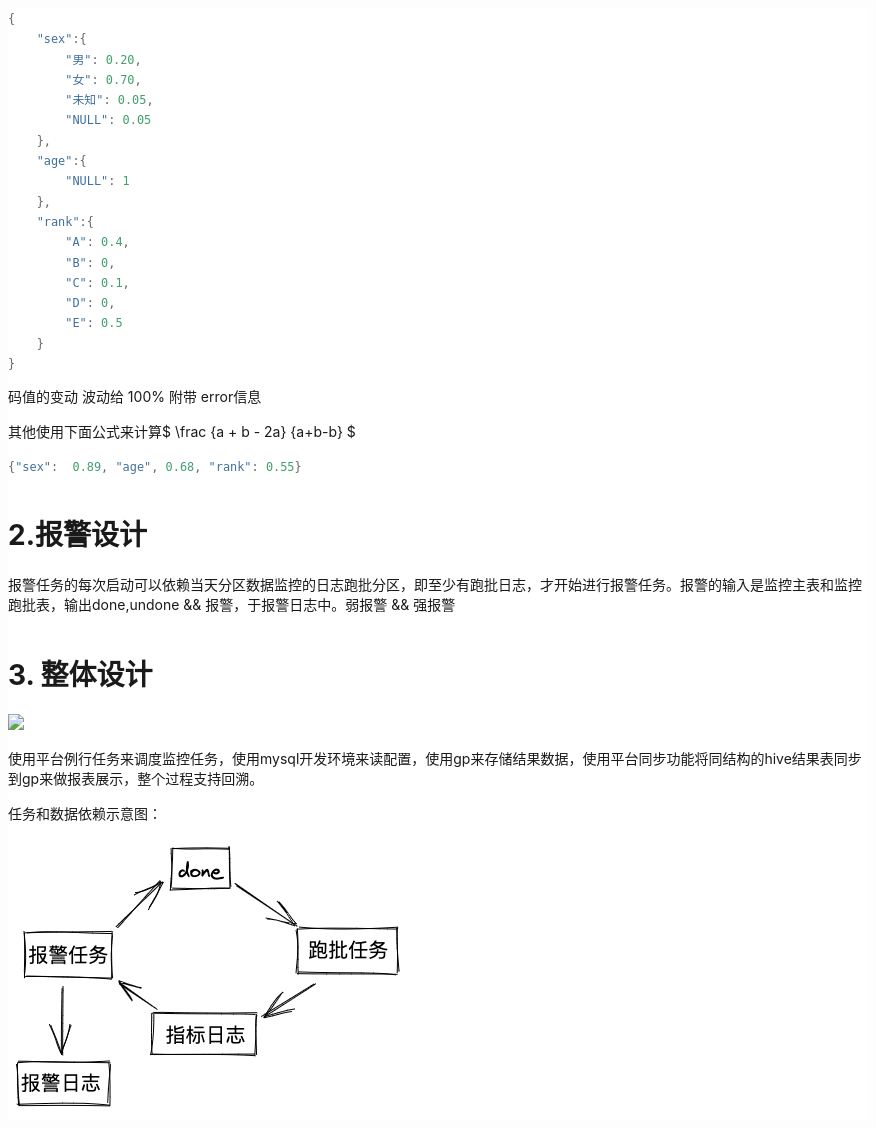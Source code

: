 ```scala
{
    "sex":{
        "男": 0.20,
        "女": 0.70,
        "未知": 0.05,
        "NULL": 0.05
    },
    "age":{
        "NULL": 1
    },
    "rank":{
        "A": 0.4,
        "B": 0,
        "C": 0.1,
        "D": 0,
        "E": 0.5
    }
} 
```

码值的变动 波动给 100% 附带 error信息

其他使用下面公式来计算$ \frac {a + b -  2a} {a+b-b}  $

```scala
{"sex":  0.89, "age", 0.68, "rank": 0.55}
```

# 2.报警设计

报警任务的每次启动可以依赖当天分区数据监控的日志跑批分区，即至少有跑批日志，才开始进行报警任务。报警的输入是监控主表和监控跑批表，输出done,undone && 报警，于报警日志中。弱报警 && 强报警

# 3. 整体设计

![](https://i.loli.net/2020/12/07/bskLU84IeHXGxWK.png)

使用平台例行任务来调度监控任务，使用mysql开发环境来读配置，使用gp来存储结果数据，使用平台同步功能将同结构的hive结果表同步到gp来做报表展示，整个过程支持回溯。

任务和数据依赖示意图：

![](image/image_X9UpI_U1MK.png)
